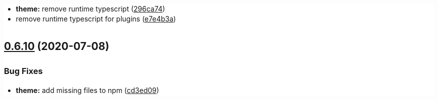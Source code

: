 - **theme:** remove runtime typescript ([296ca74](https://github.com/vuepress-theme-hope/vuepress-theme-hope/commit/296ca74b75855b80a007ab0b4d8bf303d98a32e3))
- remove runtime typescript for plugins ([e7e4b3a](https://github.com/vuepress-theme-hope/vuepress-theme-hope/commit/e7e4b3a294c83d4a46a892e81c284855ddb7cc7a))

## [0.6.10](https://github.com/vuepress-theme-hope/vuepress-theme-hope/compare/v0.6.9...v0.6.10) (2020-07-08)

### Bug Fixes

- **theme:** add missing files to npm ([cd3ed09](https://github.com/vuepress-theme-hope/vuepress-theme-hope/commit/cd3ed09fc5757e0303c2cd028f4101fb8a77a9a7))

